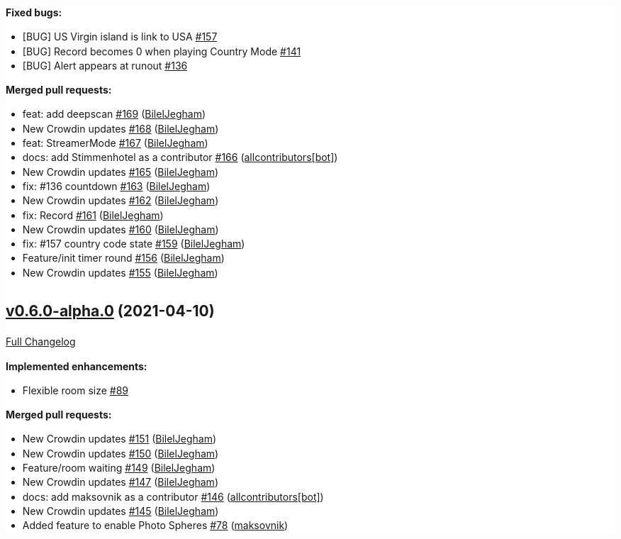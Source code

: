 **Fixed bugs:**

- \[BUG\] US Virgin island is link to USA [\#157](https://github.com/GeoGuess/Geoguess/issues/157)
- \[BUG\] Record becomes 0 when playing Country Mode [\#141](https://github.com/GeoGuess/Geoguess/issues/141)
- \[BUG\] Alert appears at runout [\#136](https://github.com/GeoGuess/Geoguess/issues/136)

**Merged pull requests:**

- feat: add deepscan [\#169](https://github.com/GeoGuess/Geoguess/pull/169) ([BilelJegham](https://github.com/BilelJegham))
- New Crowdin updates [\#168](https://github.com/GeoGuess/Geoguess/pull/168) ([BilelJegham](https://github.com/BilelJegham))
- feat: StreamerMode [\#167](https://github.com/GeoGuess/Geoguess/pull/167) ([BilelJegham](https://github.com/BilelJegham))
- docs: add Stimmenhotel as a contributor [\#166](https://github.com/GeoGuess/Geoguess/pull/166) ([allcontributors[bot]](https://github.com/apps/allcontributors))
- New Crowdin updates [\#165](https://github.com/GeoGuess/Geoguess/pull/165) ([BilelJegham](https://github.com/BilelJegham))
- fix: \#136 countdown [\#163](https://github.com/GeoGuess/Geoguess/pull/163) ([BilelJegham](https://github.com/BilelJegham))
- New Crowdin updates [\#162](https://github.com/GeoGuess/Geoguess/pull/162) ([BilelJegham](https://github.com/BilelJegham))
- fix: Record [\#161](https://github.com/GeoGuess/Geoguess/pull/161) ([BilelJegham](https://github.com/BilelJegham))
- New Crowdin updates [\#160](https://github.com/GeoGuess/Geoguess/pull/160) ([BilelJegham](https://github.com/BilelJegham))
- fix: \#157 country code state [\#159](https://github.com/GeoGuess/Geoguess/pull/159) ([BilelJegham](https://github.com/BilelJegham))
- Feature/init timer round [\#156](https://github.com/GeoGuess/Geoguess/pull/156) ([BilelJegham](https://github.com/BilelJegham))
- New Crowdin updates [\#155](https://github.com/GeoGuess/Geoguess/pull/155) ([BilelJegham](https://github.com/BilelJegham))

## [v0.6.0-alpha.0](https://github.com/Geoguess/Geoguess/tree/v0.6.0-alpha.0) (2021-04-10)

[Full Changelog](https://github.com/Geoguess/Geoguess/compare/v0.5.1...v0.6.0-alpha.0)

**Implemented enhancements:**

- Flexible room size [\#89](https://github.com/GeoGuess/Geoguess/issues/89)

**Merged pull requests:**

- New Crowdin updates [\#151](https://github.com/GeoGuess/Geoguess/pull/151) ([BilelJegham](https://github.com/BilelJegham))
- New Crowdin updates [\#150](https://github.com/GeoGuess/Geoguess/pull/150) ([BilelJegham](https://github.com/BilelJegham))
- Feature/room waiting [\#149](https://github.com/GeoGuess/Geoguess/pull/149) ([BilelJegham](https://github.com/BilelJegham))
- New Crowdin updates [\#147](https://github.com/GeoGuess/Geoguess/pull/147) ([BilelJegham](https://github.com/BilelJegham))
- docs: add maksovnik as a contributor [\#146](https://github.com/GeoGuess/Geoguess/pull/146) ([allcontributors[bot]](https://github.com/apps/allcontributors))
- New Crowdin updates [\#145](https://github.com/GeoGuess/Geoguess/pull/145) ([BilelJegham](https://github.com/BilelJegham))
- Added feature to enable Photo Spheres [\#78](https://github.com/GeoGuess/Geoguess/pull/78) ([maksovnik](https://github.com/maksovnik))
